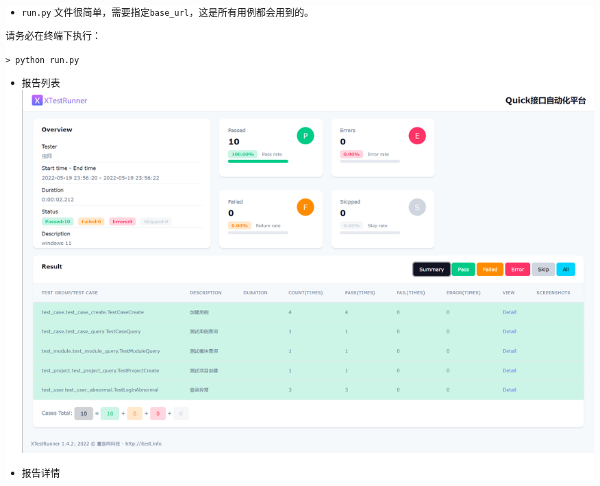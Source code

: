 * `run.py` 文件很简单，需要指定`base_url`，这是所有用例都会用到的。

请务必在终端下执行：


```shell
> python run.py
```

* 报告列表
![](./quick_report1.png)

* 报告详情
